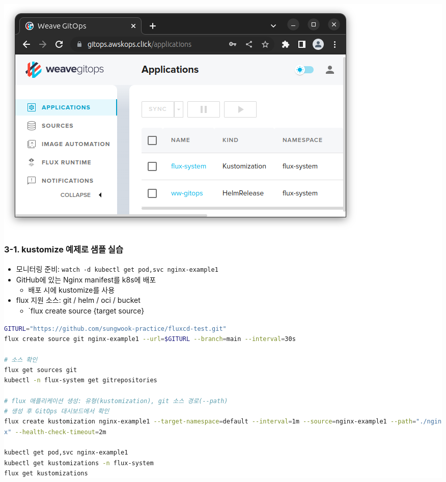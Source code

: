 ![flux dashboard](./images/flux-dashboard.png)

### 3-1. kustomize 예제로 샘플 실습

- 모니터링 준비: `watch -d kubectl get pod,svc nginx-example1`  
- GitHub에 있는 Nginx manifest를 k8s에 배포
  - 배포 시에 kustomize를 사용
- flux 지원 소스: git / helm / oci / bucket
  - `flux create source {target source}

```bash
GITURL="https://github.com/sungwook-practice/fluxcd-test.git"
flux create source git nginx-example1 --url=$GITURL --branch=main --interval=30s

# 소스 확인
flux get sources git
kubectl -n flux-system get gitrepositories

# flux 애플리케이션 생성: 유형(kustomization), git 소스 경로(--path)
# 생성 후 GitOps 대시보드에서 확인
flux create kustomization nginx-example1 --target-namespace=default --interval=1m --source=nginx-example1 --path="./nginx" --health-check-timeout=2m

kubectl get pod,svc nginx-example1
kubectl get kustomizations -n flux-system
flux get kustomizations
```
